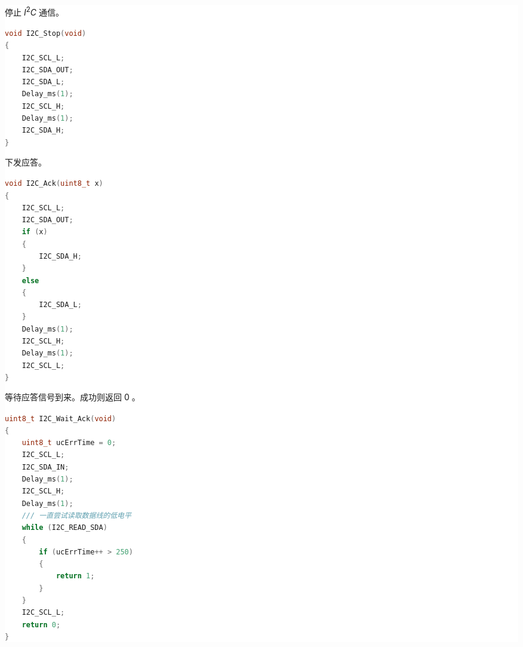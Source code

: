 停止 $I^2C$ 通信。

```c
void I2C_Stop(void)
{
    I2C_SCL_L;
    I2C_SDA_OUT;
    I2C_SDA_L;
    Delay_ms(1);
    I2C_SCL_H;
    Delay_ms(1);
    I2C_SDA_H;
}
```

下发应答。

```c
void I2C_Ack(uint8_t x)
{
    I2C_SCL_L;
    I2C_SDA_OUT;
    if (x)
    {
        I2C_SDA_H;
    }
    else
    {
        I2C_SDA_L;
    }
    Delay_ms(1);
    I2C_SCL_H;
    Delay_ms(1);
    I2C_SCL_L;
}
```

等待应答信号到来。成功则返回 0 。

```c
uint8_t I2C_Wait_Ack(void)
{
    uint8_t ucErrTime = 0;
    I2C_SCL_L;
    I2C_SDA_IN;
    Delay_ms(1);
    I2C_SCL_H;
    Delay_ms(1);
    /// 一直尝试读取数据线的低电平
    while (I2C_READ_SDA)
    {
        if (ucErrTime++ > 250)
        {
            return 1;
        }
    }
    I2C_SCL_L;
    return 0;
}
```
